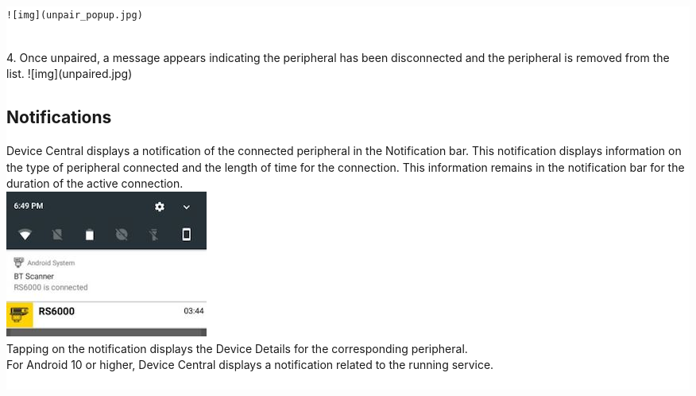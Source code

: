 	![img](unpair_popup.jpg)
<br>
4. Once unpaired, a message appears indicating the peripheral has been disconnected and the peripheral is removed from the list.
	![img](unpaired.jpg)
<br>

## Notifications

Device Central displays a notification of the connected peripheral in the Notification bar. This notification displays information on the type of peripheral connected and the length of time for the connection. This information remains in the notification bar for the duration of the active connection. 
<br>
	![img](notification.jpg)
<br>
Tapping on the notification displays the Device Details for the corresponding peripheral.
<br>
For Android 10 or higher, Device Central displays a notification related to the running service.  
<br>